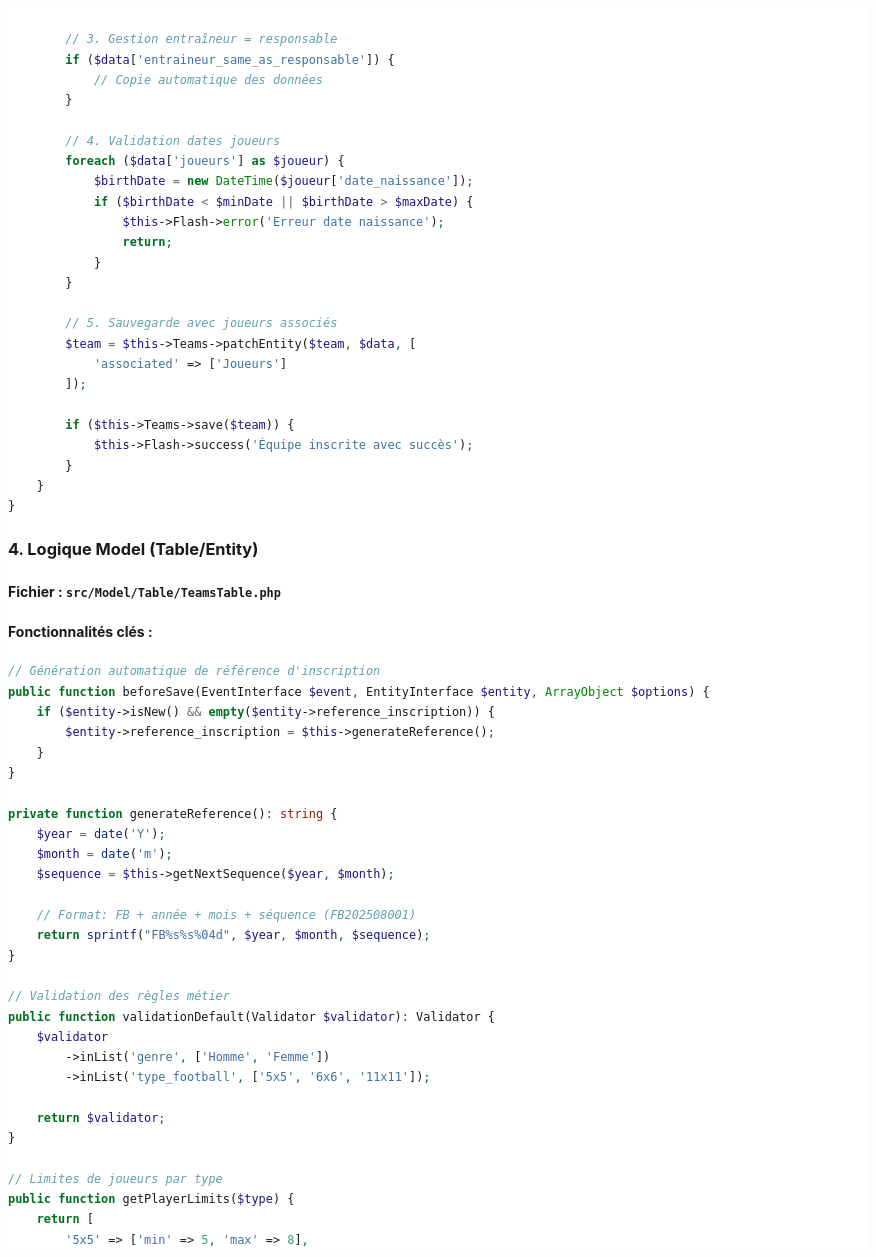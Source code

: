 ```php
        
        // 3. Gestion entraîneur = responsable
        if ($data['entraineur_same_as_responsable']) {
            // Copie automatique des données
        }
        
        // 4. Validation dates joueurs
        foreach ($data['joueurs'] as $joueur) {
            $birthDate = new DateTime($joueur['date_naissance']);
            if ($birthDate < $minDate || $birthDate > $maxDate) {
                $this->Flash->error('Erreur date naissance');
                return;
            }
        }
        
        // 5. Sauvegarde avec joueurs associés
        $team = $this->Teams->patchEntity($team, $data, [
            'associated' => ['Joueurs']
        ]);
        
        if ($this->Teams->save($team)) {
            $this->Flash->success('Équipe inscrite avec succès');
        }
    }
}
```

### 4. Logique Model (Table/Entity)

#### Fichier : `src/Model/Table/TeamsTable.php`

#### Fonctionnalités clés :

```php
// Génération automatique de référence d'inscription
public function beforeSave(EventInterface $event, EntityInterface $entity, ArrayObject $options) {
    if ($entity->isNew() && empty($entity->reference_inscription)) {
        $entity->reference_inscription = $this->generateReference();
    }
}

private function generateReference(): string {
    $year = date('Y');
    $month = date('m');
    $sequence = $this->getNextSequence($year, $month);
    
    // Format: FB + année + mois + séquence (FB202508001)
    return sprintf("FB%s%s%04d", $year, $month, $sequence);
}

// Validation des règles métier
public function validationDefault(Validator $validator): Validator {
    $validator
        ->inList('genre', ['Homme', 'Femme'])
        ->inList('type_football', ['5x5', '6x6', '11x11']);
    
    return $validator;
}

// Limites de joueurs par type
public function getPlayerLimits($type) {
    return [
        '5x5' => ['min' => 5, 'max' => 8],
```
